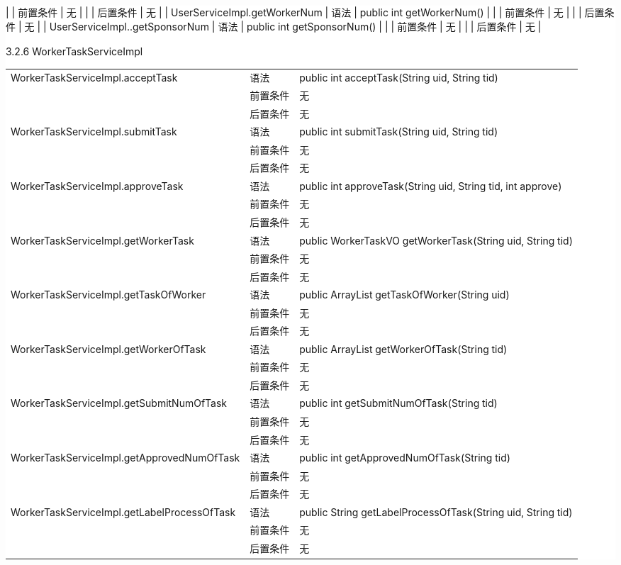 |                                 | 前置条件 | 无                                               |
|                                 | 后置条件 | 无                                               |
| UserServiceImpl.getWorkerNum    | 语法     | public int getWorkerNum()                        |
|                                 | 前置条件 | 无                                               |
|                                 | 后置条件 | 无                                               |
| UserServiceImpl..getSponsorNum  | 语法     | public int getSponsorNum()                       |
|                                 | 前置条件 | 无                                               |
|                                 | 后置条件 | 无                                               |

3.2.6 WorkerTaskServiceImpl

|                                             |          |                                                             |
| ------------------------------------------- | -------- | ----------------------------------------------------------- |
| WorkerTaskServiceImpl.acceptTask            | 语法     | public int acceptTask(String uid, String tid)               |
|                                             | 前置条件 | 无                                                          |
|                                             | 后置条件 | 无                                                          |
| WorkerTaskServiceImpl.submitTask            | 语法     | public int submitTask(String uid, String tid)               |
|                                             | 前置条件 | 无                                                          |
|                                             | 后置条件 | 无                                                          |
| WorkerTaskServiceImpl.approveTask           | 语法     | public int approveTask(String uid, String tid, int approve) |
|                                             | 前置条件 | 无                                                          |
|                                             | 后置条件 | 无                                                          |
| WorkerTaskServiceImpl.getWorkerTask         | 语法     | public WorkerTaskVO getWorkerTask(String uid, String tid)   |
|                                             | 前置条件 | 无                                                          |
|                                             | 后置条件 | 无                                                          |
| WorkerTaskServiceImpl.getTaskOfWorker       | 语法     | public ArrayList<String> getTaskOfWorker(String uid)        |
|                                             | 前置条件 | 无                                                          |
|                                             | 后置条件 | 无                                                          |
| WorkerTaskServiceImpl.getWorkerOfTask       | 语法     | public ArrayList<String> getWorkerOfTask(String tid)        |
|                                             | 前置条件 | 无                                                          |
|                                             | 后置条件 | 无                                                          |
| WorkerTaskServiceImpl.getSubmitNumOfTask    | 语法     | public int getSubmitNumOfTask(String tid)                   |
|                                             | 前置条件 | 无                                                          |
|                                             | 后置条件 | 无                                                          |
| WorkerTaskServiceImpl.getApprovedNumOfTask  | 语法     | public int getApprovedNumOfTask(String tid)                 |
|                                             | 前置条件 | 无                                                          |
|                                             | 后置条件 | 无                                                          |
| WorkerTaskServiceImpl.getLabelProcessOfTask | 语法     | public String getLabelProcessOfTask(String uid, String tid) |
|                                             | 前置条件 | 无                                                          |
|                                             | 后置条件 | 无                                                          |